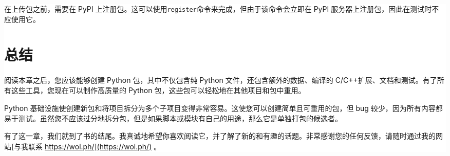在上传包之前，需要在 PyPI 上注册包。这可以使用`register`命令来完成，但由于该命令会立即在 PyPI 服务器上注册包，因此在测试时不应使用它。

# 总结

阅读本章之后，您应该能够创建 Python 包，其中不仅包含纯 Python 文件，还包含额外的数据、编译的 C/C++扩展、文档和测试。有了所有这些工具，您现在可以制作高质量的 Python 包，这些包可以轻松地在其他项目和包中重用。

Python 基础设施使创建新包和将项目拆分为多个子项目变得非常容易。这使您可以创建简单且可重用的包，但 bug 较少，因为所有内容都易于测试。虽然您不应该过分地拆分包，但是如果脚本或模块有自己的用途，那么它是单独打包的候选者。

有了这一章，我们就到了书的结尾。我真诚地希望你喜欢阅读它，并了解了新的和有趣的话题。非常感谢您的任何反馈，请随时通过我的网站[与我联系 https://wol.ph/](https://wol.ph/) 。